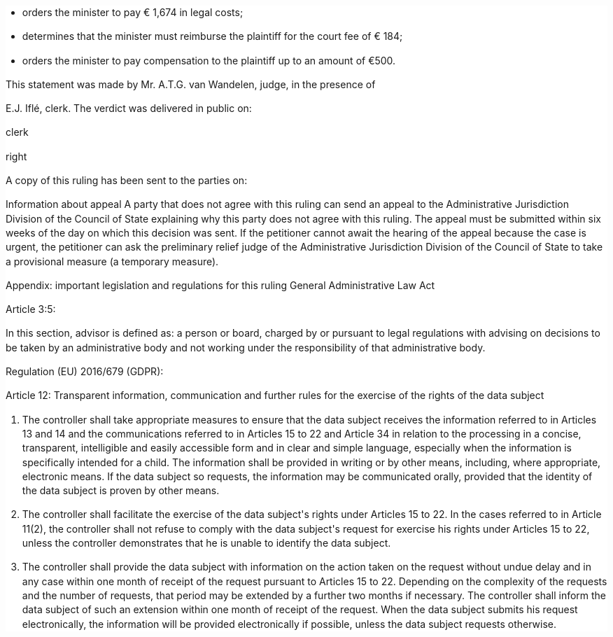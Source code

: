 - orders the minister to pay € 1,674 in legal costs;

- determines that the minister must reimburse the plaintiff for the court fee of € 184;

- orders the minister to pay compensation to the plaintiff up to an amount
of €500.

This statement was made by Mr. A.T.G. van Wandelen, judge, in the presence of

E.J. Iflé, clerk. The verdict was delivered in public on:

clerk

right

A copy of this ruling has been sent to the parties on:

Information about appeal
A party that does not agree with this ruling can send an appeal to the Administrative Jurisdiction Division of the Council of State explaining why this party does not agree with this ruling. The appeal must be submitted within six weeks of the day on which this decision was sent. If the petitioner cannot await the hearing of the appeal because the case is urgent, the petitioner can ask the preliminary relief judge of the Administrative Jurisdiction Division of the Council of State to take a provisional measure (a temporary measure).

Appendix: important legislation and regulations for this ruling
General Administrative Law Act

Article 3:5:

In this section, advisor is defined as: a person or board, charged by or pursuant to legal regulations with advising on decisions to be taken by an administrative body and not working under the responsibility of that administrative body.

Regulation (EU) 2016/679 (GDPR):

Article 12: Transparent information, communication and further rules for the exercise of the rights of the data subject

1. The controller shall take appropriate measures to ensure that the data subject receives the information referred to in Articles 13 and 14 and the communications referred to in Articles 15 to 22 and Article 34 in relation to the processing in a concise, transparent, intelligible and easily accessible form and in clear and simple language, especially when the information is specifically intended for a child. The information shall be provided in writing or by other means, including, where appropriate, electronic means. If the data subject so requests, the information may be communicated orally, provided that the identity of the data subject is proven by other means.

2. The controller shall facilitate the exercise of the data subject's rights under Articles 15 to 22. In the cases referred to in Article 11(2), the controller shall not refuse to comply with the data subject's request for exercise his rights under Articles 15 to 22, unless the controller demonstrates that he is unable to identify the data subject.

3. The controller shall provide the data subject with information on the action taken on the request without undue delay and in any case within one month of receipt of the request pursuant to Articles 15 to 22. Depending on the complexity of the requests and the number of requests, that period may be extended by a further two months if necessary. The controller shall inform the data subject of such an extension within one month of receipt of the request. When the data subject submits his request electronically, the information will be provided electronically if possible, unless the data subject requests otherwise.
